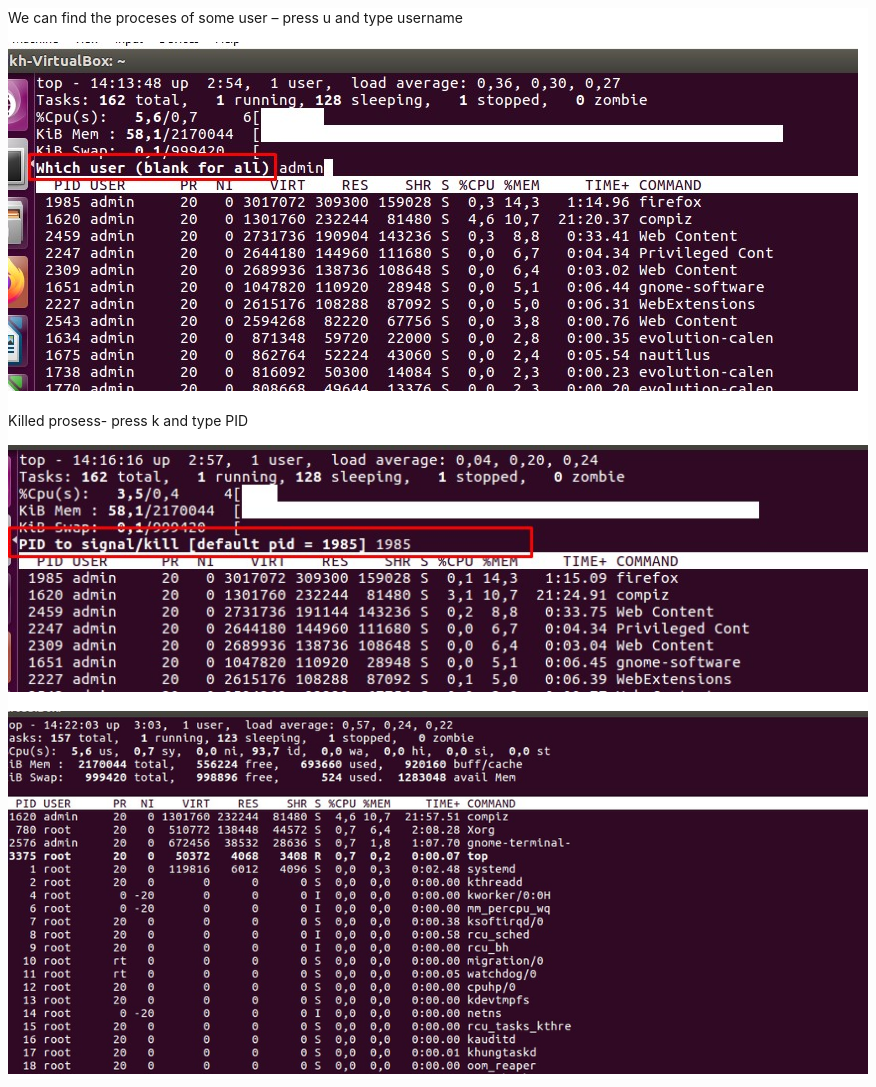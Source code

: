<p>We can find the proceses of some user – press u and type username </p>

![](https://github.com/Khrystyna1983/DevOps_online_Lviv_2021Q2/raw/master/m5/Task5.3/Scrin1/12.2.jpg)

<p>Killed  prosess- press k and type PID</p>

![](https://github.com/Khrystyna1983/DevOps_online_Lviv_2021Q2/raw/master/m5/Task5.3/Scrin1/12.3.jpg)

![](https://github.com/Khrystyna1983/DevOps_online_Lviv_2021Q2/raw/master/m5/Task5.3/Scrin1/12.4.jpg)
